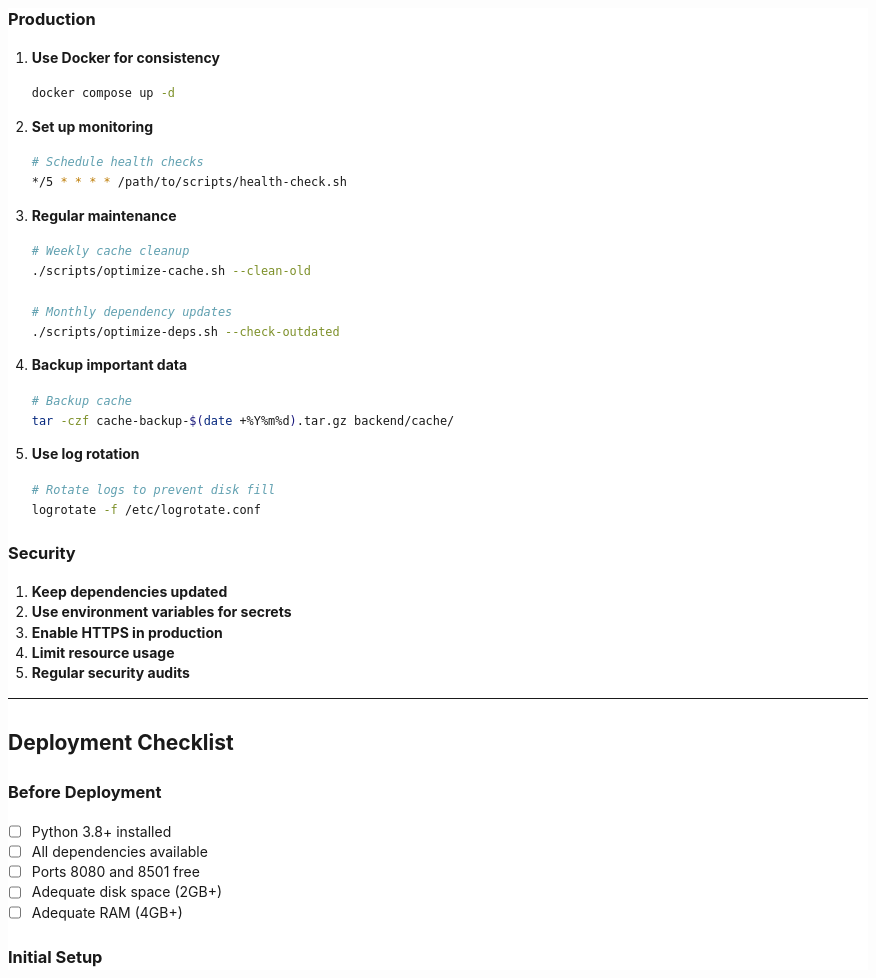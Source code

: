 ### Production

1. **Use Docker for consistency**
   ```bash
   docker compose up -d
   ```

2. **Set up monitoring**
   ```bash
   # Schedule health checks
   */5 * * * * /path/to/scripts/health-check.sh
   ```

3. **Regular maintenance**
   ```bash
   # Weekly cache cleanup
   ./scripts/optimize-cache.sh --clean-old
   
   # Monthly dependency updates
   ./scripts/optimize-deps.sh --check-outdated
   ```

4. **Backup important data**
   ```bash
   # Backup cache
   tar -czf cache-backup-$(date +%Y%m%d).tar.gz backend/cache/
   ```

5. **Use log rotation**
   ```bash
   # Rotate logs to prevent disk fill
   logrotate -f /etc/logrotate.conf
   ```

### Security

1. **Keep dependencies updated**
2. **Use environment variables for secrets**
3. **Enable HTTPS in production**
4. **Limit resource usage**
5. **Regular security audits**

---

## Deployment Checklist

### Before Deployment

- [ ] Python 3.8+ installed
- [ ] All dependencies available
- [ ] Ports 8080 and 8501 free
- [ ] Adequate disk space (2GB+)
- [ ] Adequate RAM (4GB+)

### Initial Setup
